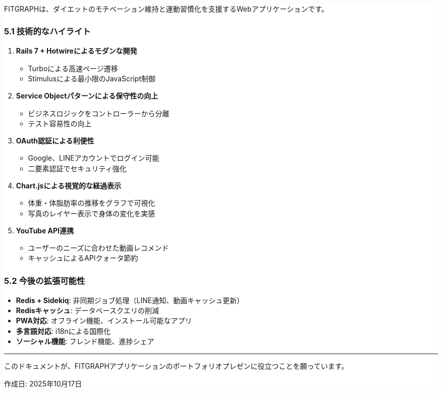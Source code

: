 FITGRAPHは、ダイエットのモチベーション維持と運動習慣化を支援するWebアプリケーションです。

### 5.1 技術的なハイライト

1. **Rails 7 + Hotwireによるモダンな開発**
   - Turboによる高速ページ遷移
   - Stimulusによる最小限のJavaScript制御

2. **Service Objectパターンによる保守性の向上**
   - ビジネスロジックをコントローラーから分離
   - テスト容易性の向上

3. **OAuth認証による利便性**
   - Google、LINEアカウントでログイン可能
   - 二要素認証でセキュリティ強化

4. **Chart.jsによる視覚的な経過表示**
   - 体重・体脂肪率の推移をグラフで可視化
   - 写真のレイヤー表示で身体の変化を実感

5. **YouTube API連携**
   - ユーザーのニーズに合わせた動画レコメンド
   - キャッシュによるAPIクォータ節約

### 5.2 今後の拡張可能性

- **Redis + Sidekiq**: 非同期ジョブ処理（LINE通知、動画キャッシュ更新）
- **Redisキャッシュ**: データベースクエリの削減
- **PWA対応**: オフライン機能、インストール可能なアプリ
- **多言語対応**: i18nによる国際化
- **ソーシャル機能**: フレンド機能、進捗シェア

---

このドキュメントが、FITGRAPHアプリケーションのポートフォリオプレゼンに役立つことを願っています。

作成日: 2025年10月17日
